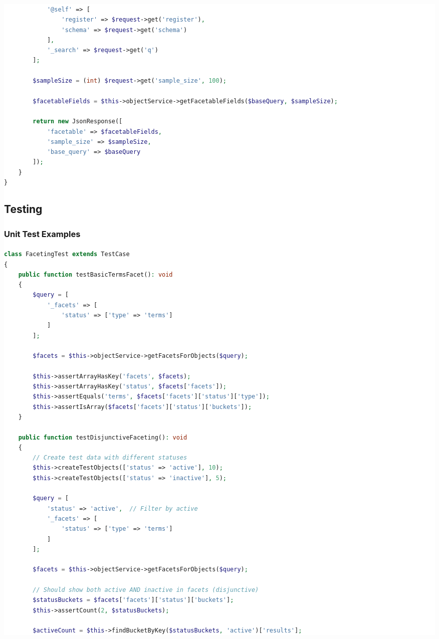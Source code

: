 ```php
            '@self' => [
                'register' => $request->get('register'),
                'schema' => $request->get('schema')
            ],
            '_search' => $request->get('q')
        ];
        
        $sampleSize = (int) $request->get('sample_size', 100);
        
        $facetableFields = $this->objectService->getFacetableFields($baseQuery, $sampleSize);
        
        return new JsonResponse([
            'facetable' => $facetableFields,
            'sample_size' => $sampleSize,
            'base_query' => $baseQuery
        ]);
    }
}
```

## Testing

### Unit Test Examples

```php
class FacetingTest extends TestCase
{
    public function testBasicTermsFacet(): void
    {
        $query = [
            '_facets' => [
                'status' => ['type' => 'terms']
            ]
        ];

        $facets = $this->objectService->getFacetsForObjects($query);
        
        $this->assertArrayHasKey('facets', $facets);
        $this->assertArrayHasKey('status', $facets['facets']);
        $this->assertEquals('terms', $facets['facets']['status']['type']);
        $this->assertIsArray($facets['facets']['status']['buckets']);
    }

    public function testDisjunctiveFaceting(): void
    {
        // Create test data with different statuses
        $this->createTestObjects(['status' => 'active'], 10);
        $this->createTestObjects(['status' => 'inactive'], 5);

        $query = [
            'status' => 'active',  // Filter by active
            '_facets' => [
                'status' => ['type' => 'terms']
            ]
        ];

        $facets = $this->objectService->getFacetsForObjects($query);
        
        // Should show both active AND inactive in facets (disjunctive)
        $statusBuckets = $facets['facets']['status']['buckets'];
        $this->assertCount(2, $statusBuckets);
        
        $activeCount = $this->findBucketByKey($statusBuckets, 'active')['results'];
```